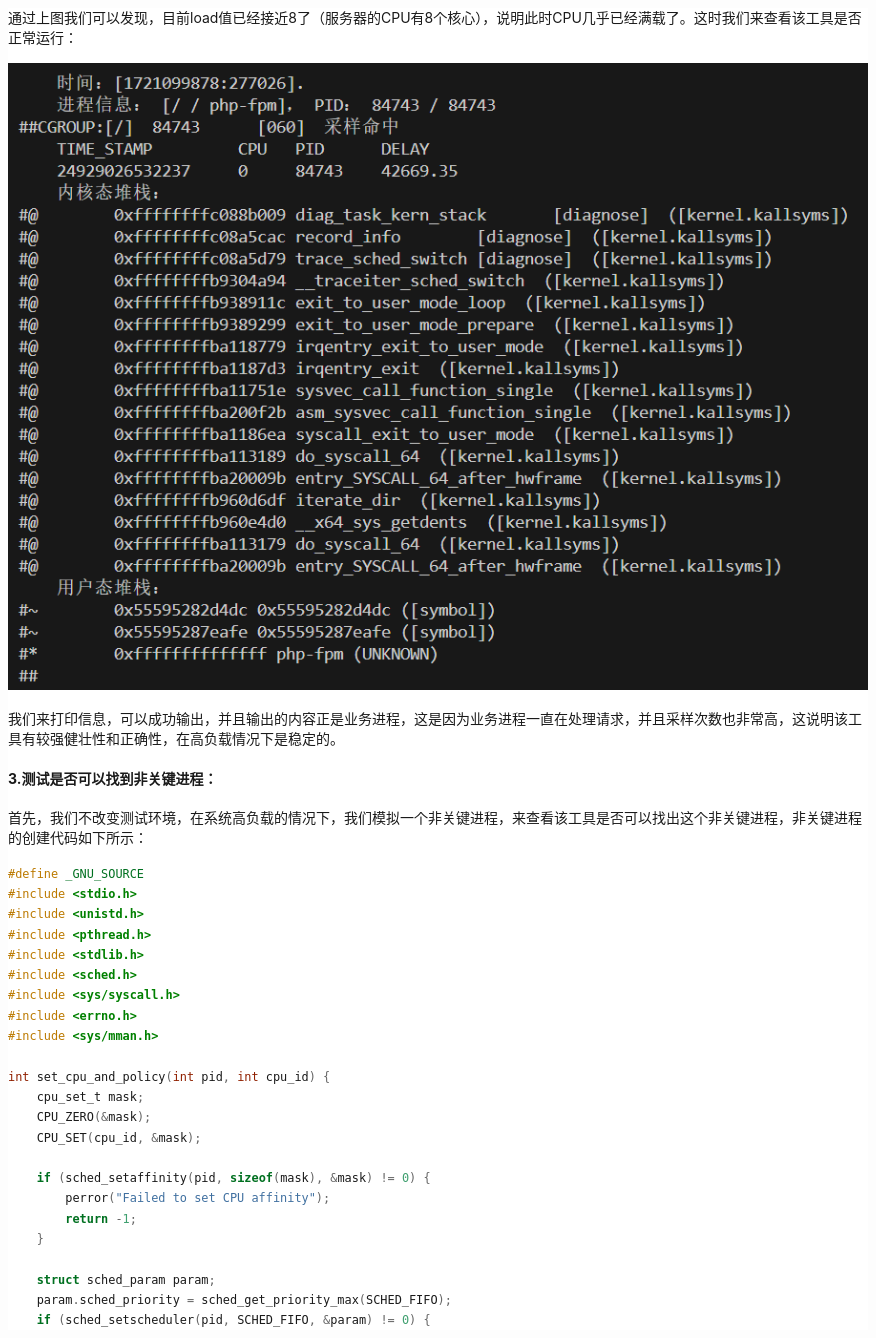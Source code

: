 ​	通过上图我们可以发现，目前load值已经接近8了（服务器的CPU有8个核心），说明此时CPU几乎已经满载了。这时我们来查看该工具是否正常运行：

![image-20240716111518961](./images/sched-image08.png)

​	我们来打印信息，可以成功输出，并且输出的内容正是业务进程，这是因为业务进程一直在处理请求，并且采样次数也非常高，这说明该工具有较强健壮性和正确性，在高负载情况下是稳定的。

#### 3.测试是否可以找到非关键进程：

​	首先，我们不改变测试环境，在系统高负载的情况下，我们模拟一个非关键进程，来查看该工具是否可以找出这个非关键进程，非关键进程的创建代码如下所示：

```c
#define _GNU_SOURCE
#include <stdio.h>
#include <unistd.h>
#include <pthread.h>
#include <stdlib.h>
#include <sched.h>
#include <sys/syscall.h>
#include <errno.h>
#include <sys/mman.h>

int set_cpu_and_policy(int pid, int cpu_id) {
    cpu_set_t mask;
    CPU_ZERO(&mask);
    CPU_SET(cpu_id, &mask);

    if (sched_setaffinity(pid, sizeof(mask), &mask) != 0) {
        perror("Failed to set CPU affinity");
        return -1;
    }

    struct sched_param param;
    param.sched_priority = sched_get_priority_max(SCHED_FIFO);
    if (sched_setscheduler(pid, SCHED_FIFO, &param) != 0) {
```
